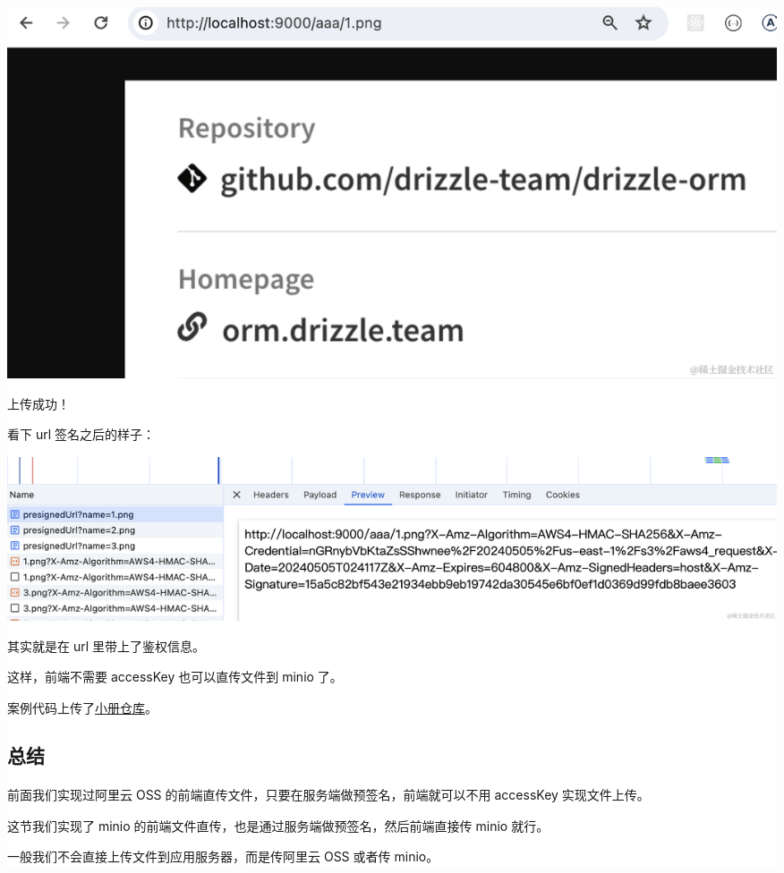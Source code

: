 ![](./images/ae4c5b9eed284a7fabeefffd41239830~tplv-k3u1fbpfcp-jj-mark:0:0:0:0:q75.image.png)

上传成功！

看下 url 签名之后的样子：

![](./images/1667cac96385490b9fa4699bc816c70c~tplv-k3u1fbpfcp-jj-mark:0:0:0:0:q75.image.png)

其实就是在 url 里带上了鉴权信息。

这样，前端不需要 accessKey 也可以直传文件到 minio 了。

案例代码上传了[小册仓库](https://github.com/QuarkGluonPlasma/nestjs-course-code/tree/main/minio-fe-upload)。

## 总结

前面我们实现过阿里云 OSS 的前端直传文件，只要在服务端做预签名，前端就可以不用 accessKey 实现文件上传。

这节我们实现了 minio 的前端文件直传，也是通过服务端做预签名，然后前端直接传 minio 就行。

一般我们不会直接上传文件到应用服务器，而是传阿里云 OSS 或者传 minio。
